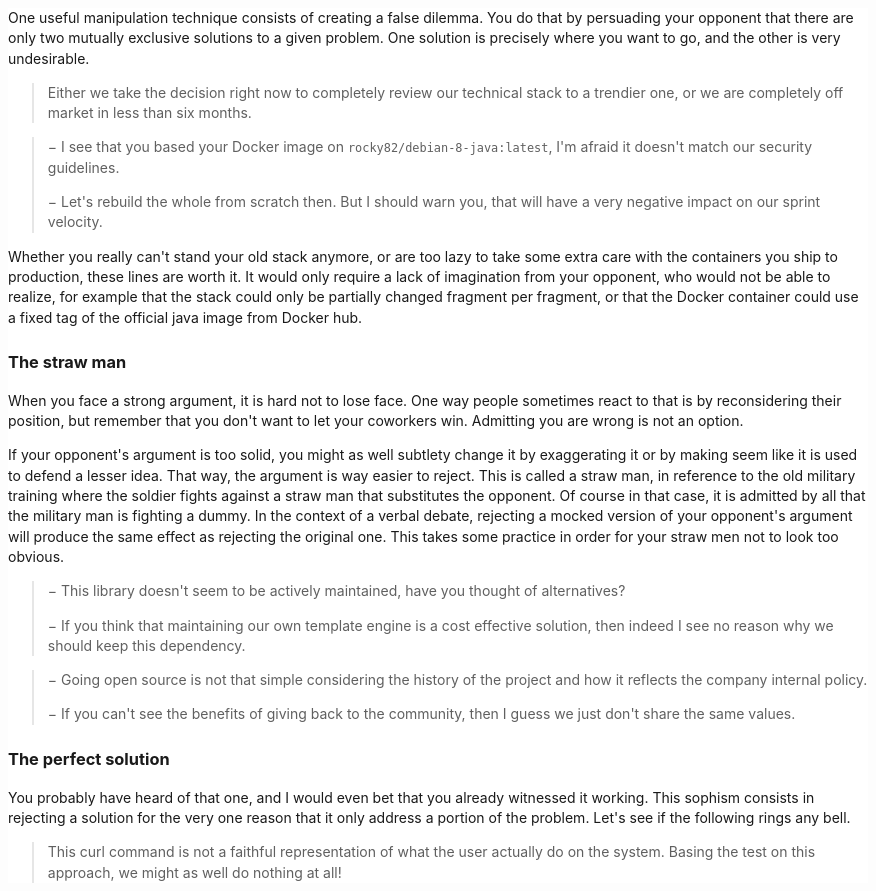 One useful manipulation technique consists of creating a false dilemma. You do that by persuading your opponent that there are only two mutually exclusive solutions to a given problem.
One solution is precisely where you want to go, and the other is very undesirable.

> Either we take the decision right now to completely review our technical stack to a trendier one, or we are completely off market in less than six months.

> &minus; I see that you based your Docker image on `rocky82/debian-8-java:latest`, I'm afraid it doesn't match our security guidelines.
>
> &minus; Let's rebuild the whole from scratch then. But I should warn you, that will have a very negative impact on our sprint velocity.

Whether you really can't stand your old stack anymore, or are too lazy to take some extra care with the containers you ship to production, these lines are worth it.
It would only require a lack of imagination from your opponent, who would not be able to realize, for example that the stack could only be partially changed fragment per fragment, or that the Docker container could use a fixed tag of the official java image from Docker hub.

### The straw man

When you face a strong argument, it is hard not to lose face. One way people sometimes react to that is by reconsidering their position, but remember that you don't want to let your coworkers win. Admitting you are wrong is not an option.

If your opponent's argument is too solid, you might as well subtlety change it by exaggerating it or by making seem like it is used to defend a lesser idea. That way, the argument is way easier to reject.
This is called a straw man, in reference to the old military training where the soldier fights against a straw man that substitutes the opponent. Of course in that case, it is admitted by all that the military man is fighting a dummy. In the context of a verbal debate, rejecting a mocked version of your opponent's argument will produce the same effect as rejecting the original one. This takes some practice in order for your straw men not to look too obvious.

> &minus; This library doesn't seem to be actively maintained, have you thought of alternatives?
>
> &minus; If you think that maintaining our own template engine is a cost effective solution, then indeed I see no reason why we should keep this dependency.

> &minus; Going open source is not that simple considering the history of the project and how it reflects the company internal policy.
>
> &minus; If you can't see the benefits of giving back to the community, then I guess we just don't share the same values.

### The perfect solution

You probably have heard of that one, and I would even bet that you already witnessed it working.
This sophism consists in rejecting a solution for the very one reason that it only address a portion of the problem.
Let's see if the following rings any bell.

> This curl command is not a faithful representation of what the user actually do on the system. Basing the test on this approach, we might as well do nothing at all!
